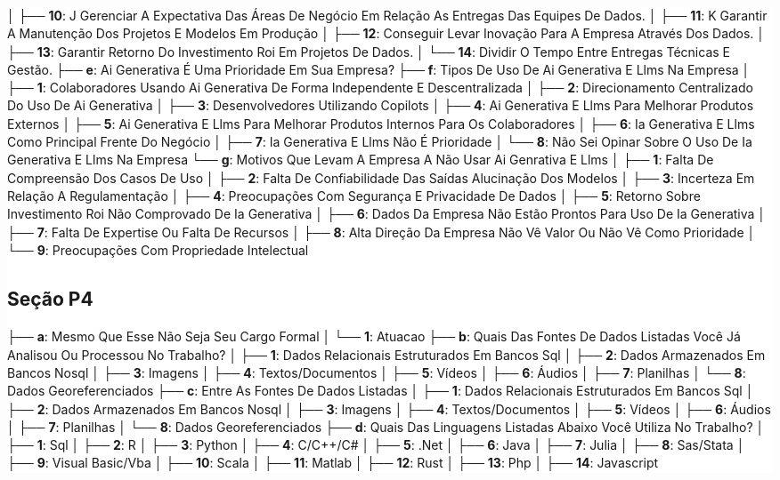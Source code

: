 │   ├── **10**: J Gerenciar A Expectativa Das Áreas De Negócio Em Relação As Entregas Das Equipes De Dados.
│   ├── **11**: K Garantir A Manutenção Dos Projetos E Modelos Em Produção
│   ├── **12**: Conseguir Levar Inovação Para A Empresa Através Dos Dados.
│   ├── **13**: Garantir Retorno Do Investimento Roi Em Projetos De Dados.
│   └── **14**: Dividir O Tempo Entre Entregas Técnicas E Gestão.
├── **e**: Ai Generativa É Uma Prioridade Em Sua Empresa?
├── **f**: Tipos De Uso De Ai Generativa E Llms Na Empresa
│   ├── **1**: Colaboradores Usando Ai Generativa De Forma Independente E Descentralizada
│   ├── **2**: Direcionamento Centralizado Do Uso De Ai Generativa
│   ├── **3**: Desenvolvedores Utilizando Copilots
│   ├── **4**: Ai Generativa E Llms Para Melhorar Produtos Externos
│   ├── **5**: Ai Generativa E Llms Para Melhorar Produtos Internos Para Os Colaboradores
│   ├── **6**: Ia Generativa E Llms Como Principal Frente Do Negócio
│   ├── **7**: Ia Generativa E Llms Não É Prioridade
│   └── **8**: Não Sei Opinar Sobre O Uso De Ia Generativa E Llms Na Empresa
└── **g**: Motivos Que Levam A Empresa A Não Usar Ai Genrativa E Llms
│   ├── **1**: Falta De Compreensão Dos Casos De Uso
│   ├── **2**: Falta De Confiabilidade Das Saídas Alucinação Dos Modelos
│   ├── **3**: Incerteza Em Relação A Regulamentação
│   ├── **4**: Preocupações Com Segurança E Privacidade De Dados
│   ├── **5**: Retorno Sobre Investimento Roi Não Comprovado De Ia Generativa
│   ├── **6**: Dados Da Empresa Não Estão Prontos Para Uso De Ia Generativa
│   ├── **7**: Falta De Expertise Ou Falta De Recursos
│   ├── **8**: Alta Direção Da Empresa Não Vê Valor Ou Não Vê Como Prioridade
│   └── **9**: Preocupações Com Propriedade Intelectual
## Seção P4
├── **a**: Mesmo Que Esse Não Seja Seu Cargo Formal
│   └── **1**: Atuacao
├── **b**: Quais Das Fontes De Dados Listadas Você Já Analisou Ou Processou No Trabalho?
│   ├── **1**: Dados Relacionais Estruturados Em Bancos Sql
│   ├── **2**: Dados Armazenados Em Bancos Nosql
│   ├── **3**: Imagens
│   ├── **4**: Textos/Documentos
│   ├── **5**: Vídeos
│   ├── **6**: Áudios
│   ├── **7**: Planilhas
│   └── **8**: Dados Georeferenciados
├── **c**: Entre As Fontes De Dados Listadas
│   ├── **1**: Dados Relacionais Estruturados Em Bancos Sql
│   ├── **2**: Dados Armazenados Em Bancos Nosql
│   ├── **3**: Imagens
│   ├── **4**: Textos/Documentos
│   ├── **5**: Vídeos
│   ├── **6**: Áudios
│   ├── **7**: Planilhas
│   └── **8**: Dados Georeferenciados
├── **d**: Quais Das Linguagens Listadas Abaixo Você Utiliza No Trabalho?
│   ├── **1**: Sql
│   ├── **2**: R
│   ├── **3**: Python
│   ├── **4**: C/C++/C#
│   ├── **5**: .Net
│   ├── **6**: Java
│   ├── **7**: Julia
│   ├── **8**: Sas/Stata
│   ├── **9**: Visual Basic/Vba
│   ├── **10**: Scala
│   ├── **11**: Matlab
│   ├── **12**: Rust
│   ├── **13**: Php
│   ├── **14**: Javascript